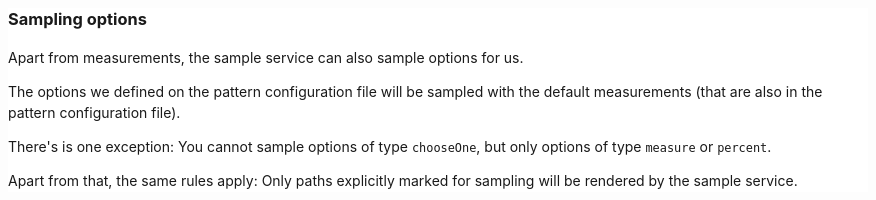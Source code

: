 <path transform="translate( 0, -9.22 )" style="stroke: hsl(89.666666666667, 55%, 50%);" id="4"  d=" M  -87.459,147.177  C  -87.459,174.791  -65.073,197.177  -37.459,197.177  L  37.459,197.177  C  65.073,197.177  87.459,174.791  87.459,147.177  L  87.459,0  C  87.459,-35.922  57.783,-74.097  14.856,-82.441  C  2.586,-84.826  -2.185,-60.284  10.087,-57.901  C  40.742,-51.942  62.459,-23.422  62.459,0  C  62.459,23.422  31.23,46.844  0,46.844  C  -31.23,46.844  -62.459,23.422  -62.459,0  C  -62.459,-23.422  -40.742,-51.942  -10.087,-57.901  C  2.185,-60.284  -2.586,-84.826  -14.856,-82.441  C  -57.783,-74.097  -87.459,-35.922  -87.459,0  z " />
<path transform="translate( 0, -12.748 )" style="stroke: hsl(134.5, 55%, 50%);" id="5"  d=" M  -92.162,155.039  C  -92.162,182.653  -69.776,205.039  -42.162,205.039  L  42.162,205.039  C  69.776,205.039  92.162,182.653  92.162,155.039  L  92.162,0  C  92.162,-37.686  60.849,-78.009  15.616,-86.803  C  3.346,-89.187  -1.425,-64.648  10.845,-62.261  C  43.808,-55.853  67.162,-25.186  67.162,0  C  67.162,25.186  33.581,50.372  0,50.372  C  -33.581,50.372  -67.162,25.186  -67.162,0  C  -67.162,-25.186  -43.808,-55.853  -10.845,-62.261  C  1.425,-64.648  -3.346,-89.187  -15.616,-86.803  C  -60.849,-78.009  -92.162,-37.686  -92.162,0  z " />
<path transform="translate( 0, -14.18 )" style="stroke: hsl(179.33333333333, 55%, 50%);" id="6"  d=" M  -94.073,162.804  C  -94.073,190.418  -71.687,212.804  -44.073,212.804  L  44.073,212.804  C  71.687,212.804  94.073,190.418  94.073,162.804  L  94.073,0  C  94.073,-38.402  60.709,-79.462  14.387,-87.631  C  2.076,-89.803  -2.266,-65.182  10.046,-63.011  C  44.058,-57.014  69.073,-25.902  69.073,0  C  69.073,25.902  34.537,51.804  0,51.804  C  -34.537,51.804  -69.073,25.902  -69.073,0  C  -69.073,-25.902  -44.058,-57.014  -10.046,-63.011  C  2.266,-65.182  -2.076,-89.803  -14.387,-87.631  C  -60.709,-79.462  -94.073,-38.402  -94.073,0  z " />
<path transform="translate( 0, -14.842 )" style="stroke: hsl(224.16666666667, 55%, 50%);" id="7"  d=" M  -94.954,171.799  C  -94.954,199.413  -72.568,221.799  -44.954,221.799  L  44.954,221.799  C  72.568,221.799  94.954,199.413  94.954,171.799  L  94.954,0  C  94.954,-38.733  61.27,-80.192  14.517,-88.437  C  2.204,-90.607  -2.136,-65.987  10.174,-63.817  C  44.619,-57.742  69.954,-26.233  69.954,0  C  69.954,26.233  34.977,52.466  0,52.466  C  -34.977,52.466  -69.954,26.233  -69.954,0  C  -69.954,-26.233  -44.619,-57.742  -10.174,-63.817  C  2.136,-65.987  -2.204,-90.607  -14.517,-88.437  C  -61.27,-80.192  -94.954,-38.733  -94.954,0  z " />
<path transform="translate( 0, -19.912 )" style="stroke: hsl(269, 55%, 50%);" id="8"  d=" M  -101.715,181.536  C  -101.715,209.15  -79.329,231.536  -51.715,231.536  L  51.715,231.536  C  79.329,231.536  101.715,209.15  101.715,181.536  L  101.715,0  C  101.715,-41.268  65.581,-85.771  15.499,-94.603  C  3.188,-96.774  -1.154,-72.154  11.156,-69.983  C  48.932,-63.324  76.715,-28.768  76.715,0  C  76.715,28.768  38.358,57.536  0,57.536  C  -38.358,57.536  -76.715,28.768  -76.715,0  C  -76.715,-28.768  -48.932,-63.324  -11.156,-69.983  C  1.154,-72.154  -3.188,-96.774  -15.499,-94.603  C  -65.581,-85.771  -101.715,-41.268  -101.715,0  z " />
        <path class="hidden" id="2"  d=" M  -101.715,-114.65  L  101.715,-114.65  L  101.715,211.624  L  -101.715,211.624  z " />
    </g>
</g>
</svg>
</div>

### Sampling options

Apart from measurements, the sample service can also sample options for us.

The options we defined on the pattern configuration file will be sampled
with the default measurements (that are also in the pattern configuration file).

There's is one exception: You cannot sample options of type `chooseOne`, but
only options of type `measure` or `percent`.

Apart from that, the same rules apply: Only paths explicitly marked for sampling 
will be rendered by the sample service.
